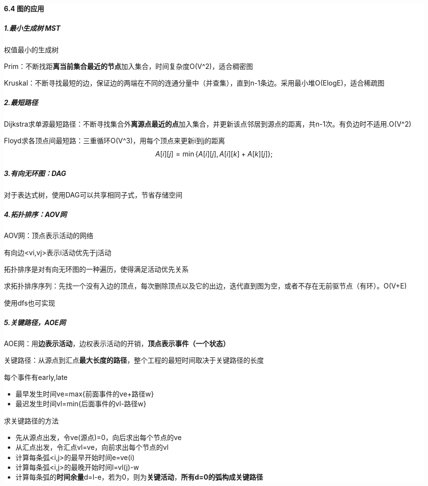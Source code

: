 
#### 6.4 图的应用

##### 1.最小生成树 MST

权值最小的生成树

Prim：不断找距**离当前集合最近的节点**加入集合，时间复杂度O(V^2)，适合稠密图

Kruskal：不断寻找最短的边，保证边的两端在不同的连通分量中（并查集），直到n-1条边。采用最小堆O(ElogE)，适合稀疏图



##### 2.最短路径

Dijkstra求单源最短路径：不断寻找集合外**离源点最近的点**加入集合，并更新该点邻居到源点的距离，共n-1次。有负边时不适用.O(V^2)

Floyd求各顶点间最短路：三重循环O(V^3)，用每个顶点来更新i到j的距离
$$
A[i][j]=\min\{A[i][j],A[i][k]+A[k][j]\};
$$


##### 3.有向无环图：DAG

对于表达式树，使用DAG可以共享相同子式，节省存储空间

##### 4.拓扑排序：AOV网

AOV网：顶点表示活动的网络

有向边<vi,vj>表示i活动优先于j活动

拓扑排序是对有向无环图的一种遍历，使得满足活动优先关系

求拓扑排序序列：先找一个没有入边的顶点，每次删除顶点以及它的出边，迭代直到图为空，或者不存在无前驱节点（有环）。O(V+E)

使用dfs也可实现

##### 5.关键路径，AOE网

AOE网：用**边表示活动**，边权表示活动的开销，**顶点表示事件（一个状态）**

关键路径：从源点到汇点**最大长度的路径**，整个工程的最短时间取决于关键路径的长度

每个事件有early,late

- 最早发生时间ve=max{前面事件的ve+路径w}
- 最迟发生时间vl=min{后面事件的vl-路径w}

求关键路径的方法

- 先从源点出发，令ve(源点)=0，向后求出每个节点的ve
- 从汇点出发，令汇点vl=ve，向前求出每个节点的vl
- 计算每条弧<i,j>的最早开始时间e=ve(i)
- 计算每条弧<i,j>的最晚开始时间l=vl(j)-w
- 计算每条弧的**时间余量**d=l-e，若为0，则为**关键活动**，**所有d=0的弧构成关键路径**
